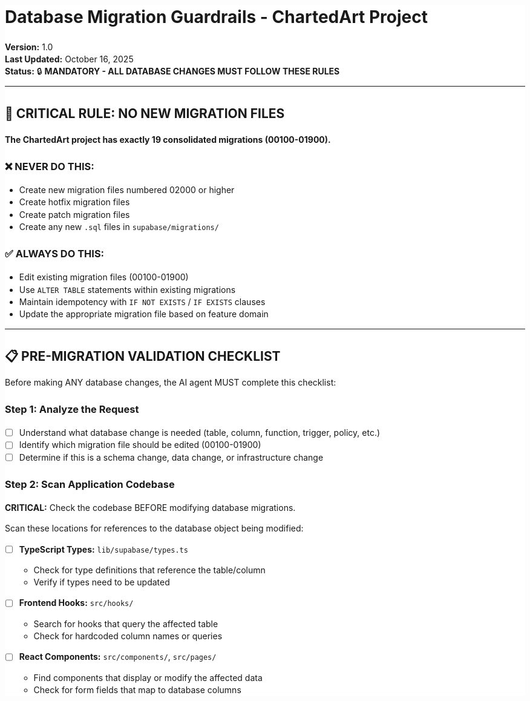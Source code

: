 # Database Migration Guardrails - ChartedArt Project

**Version:** 1.0  
**Last Updated:** October 16, 2025  
**Status:** 🔒 **MANDATORY - ALL DATABASE CHANGES MUST FOLLOW THESE RULES**

---

## 🚨 CRITICAL RULE: NO NEW MIGRATION FILES

**The ChartedArt project has exactly 19 consolidated migrations (00100-01900).**

### ❌ **NEVER DO THIS:**
- Create new migration files numbered 02000 or higher
- Create hotfix migration files
- Create patch migration files
- Create any new `.sql` files in `supabase/migrations/`

### ✅ **ALWAYS DO THIS:**
- Edit existing migration files (00100-01900)
- Use `ALTER TABLE` statements within existing migrations
- Maintain idempotency with `IF NOT EXISTS` / `IF EXISTS` clauses
- Update the appropriate migration file based on feature domain

---

## 📋 PRE-MIGRATION VALIDATION CHECKLIST

Before making ANY database changes, the AI agent MUST complete this checklist:

### Step 1: Analyze the Request
- [ ] Understand what database change is needed (table, column, function, trigger, policy, etc.)
- [ ] Identify which migration file should be edited (00100-01900)
- [ ] Determine if this is a schema change, data change, or infrastructure change

### Step 2: Scan Application Codebase
**CRITICAL:** Check the codebase BEFORE modifying database migrations.

Scan these locations for references to the database object being modified:

- [ ] **TypeScript Types:** `lib/supabase/types.ts`
  - Check for type definitions that reference the table/column
  - Verify if types need to be updated

- [ ] **Frontend Hooks:** `src/hooks/`
  - Search for hooks that query the affected table
  - Check for hardcoded column names or queries

- [ ] **React Components:** `src/components/`, `src/pages/`
  - Find components that display or modify the affected data
  - Check for form fields that map to database columns
